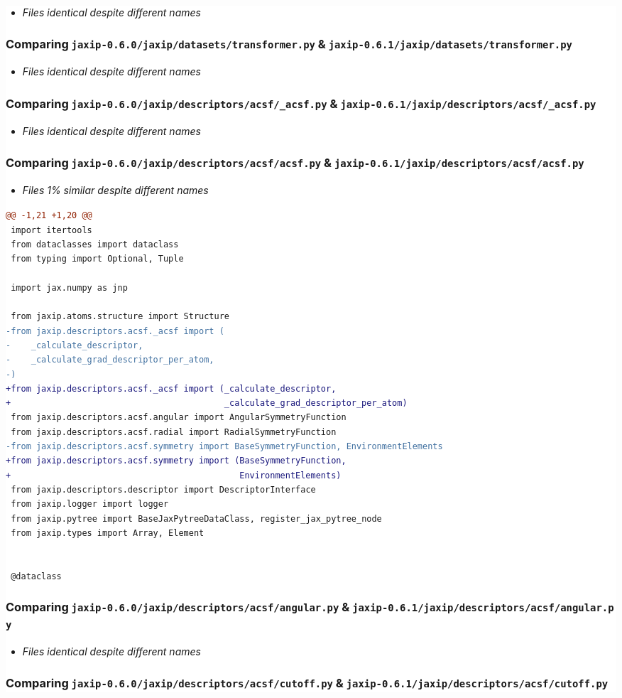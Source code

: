  * *Files identical despite different names*

### Comparing `jaxip-0.6.0/jaxip/datasets/transformer.py` & `jaxip-0.6.1/jaxip/datasets/transformer.py`

 * *Files identical despite different names*

### Comparing `jaxip-0.6.0/jaxip/descriptors/acsf/_acsf.py` & `jaxip-0.6.1/jaxip/descriptors/acsf/_acsf.py`

 * *Files identical despite different names*

### Comparing `jaxip-0.6.0/jaxip/descriptors/acsf/acsf.py` & `jaxip-0.6.1/jaxip/descriptors/acsf/acsf.py`

 * *Files 1% similar despite different names*

```diff
@@ -1,21 +1,20 @@
 import itertools
 from dataclasses import dataclass
 from typing import Optional, Tuple
 
 import jax.numpy as jnp
 
 from jaxip.atoms.structure import Structure
-from jaxip.descriptors.acsf._acsf import (
-    _calculate_descriptor,
-    _calculate_grad_descriptor_per_atom,
-)
+from jaxip.descriptors.acsf._acsf import (_calculate_descriptor,
+                                          _calculate_grad_descriptor_per_atom)
 from jaxip.descriptors.acsf.angular import AngularSymmetryFunction
 from jaxip.descriptors.acsf.radial import RadialSymmetryFunction
-from jaxip.descriptors.acsf.symmetry import BaseSymmetryFunction, EnvironmentElements
+from jaxip.descriptors.acsf.symmetry import (BaseSymmetryFunction,
+                                             EnvironmentElements)
 from jaxip.descriptors.descriptor import DescriptorInterface
 from jaxip.logger import logger
 from jaxip.pytree import BaseJaxPytreeDataClass, register_jax_pytree_node
 from jaxip.types import Array, Element
 
 
 @dataclass
```

### Comparing `jaxip-0.6.0/jaxip/descriptors/acsf/angular.py` & `jaxip-0.6.1/jaxip/descriptors/acsf/angular.py`

 * *Files identical despite different names*

### Comparing `jaxip-0.6.0/jaxip/descriptors/acsf/cutoff.py` & `jaxip-0.6.1/jaxip/descriptors/acsf/cutoff.py`
